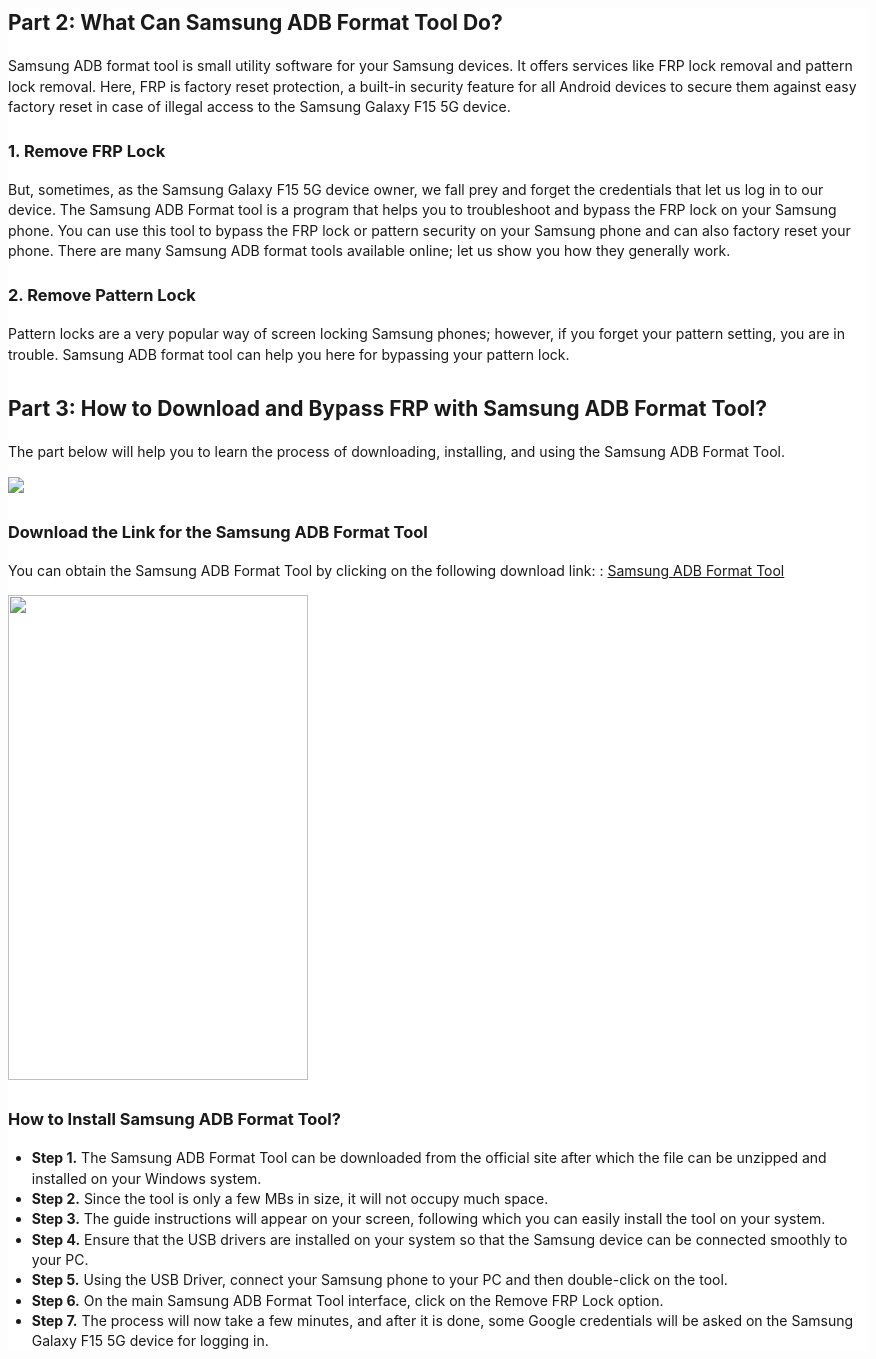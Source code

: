 ## Part 2: What Can Samsung ADB Format Tool Do?

Samsung ADB format tool is small utility software for your Samsung devices. It offers services like FRP lock removal and pattern lock removal. Here, FRP is factory reset protection, a built-in security feature for all Android devices to secure them against easy factory reset in case of illegal access to the Samsung Galaxy F15 5G device.

### 1\. Remove FRP Lock

But, sometimes, as the Samsung Galaxy F15 5G device owner, we fall prey and forget the credentials that let us log in to our device. The Samsung ADB Format tool is a program that helps you to troubleshoot and bypass the FRP lock on your Samsung phone. You can use this tool to bypass the FRP lock or pattern security on your Samsung phone and can also factory reset your phone. There are many Samsung ADB format tools available online; let us show you how they generally work.

### 2\. Remove Pattern Lock

Pattern locks are a very popular way of screen locking Samsung phones; however, if you forget your pattern setting, you are in trouble. Samsung ADB format tool can help you here for bypassing your pattern lock.

## Part 3: How to Download and Bypass FRP with Samsung ADB Format Tool?

The part below will help you to learn the process of downloading, installing, and using the Samsung ADB Format Tool.


<a href="https://store.revouninstaller.com/order/checkout.php?PRODS=27889512&QTY=1&AFFILIATE=108875&CART=1"><img src="https://secure.avangate.com/images/merchant/4282ec8de8c9be897e7aff4aa231b1a4/728__90.jpg" border="0"></a>

### Download the Link for the Samsung ADB Format Tool

You can obtain the Samsung ADB Format Tool by clicking on the following download link: : [Samsung ADB Format Tool](https://droidfilehost.com/download/download-vivo-adb-format-tool-vivo-pattern-and-frp-unlock-tool/)


<a href="https://zonlipartnershipprogram.pxf.io/c/5597632/1611407/17882" target="_top" id="1611407"><img src="//a.impactradius-go.com/display-ad/17882-1611407" border="0" alt="" width="300" height="485"/></a><img height="0" width="0" src="https://imp.pxf.io/i/5597632/1611407/17882" style="position:absolute;visibility:hidden;" border="0" />

### How to Install Samsung ADB Format Tool?

- **Step 1.** The Samsung ADB Format Tool can be downloaded from the official site after which the file can be unzipped and installed on your Windows system.
- **Step 2.** Since the tool is only a few MBs in size, it will not occupy much space.
- **Step 3.** The guide instructions will appear on your screen, following which you can easily install the tool on your system.
- **Step 4.** Ensure that the USB drivers are installed on your system so that the Samsung device can be connected smoothly to your PC.
- **Step 5.** Using the USB Driver, connect your Samsung phone to your PC and then double-click on the tool.
- **Step 6.** On the main Samsung ADB Format Tool interface, click on the Remove FRP Lock option.
- **Step 7.** The process will now take a few minutes, and after it is done, some Google credentials will be asked on the Samsung Galaxy F15 5G device for logging in.
